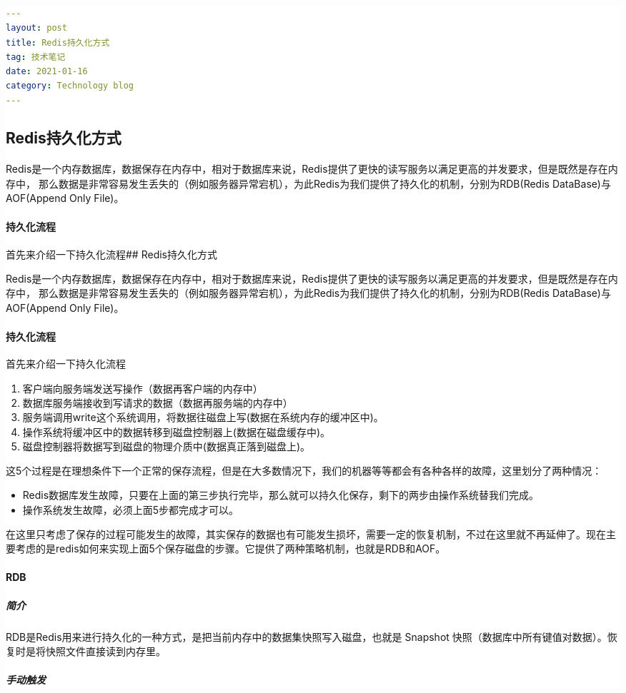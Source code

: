 ```yaml
---
layout: post
title: Redis持久化方式
tag: 技术笔记
date: 2021-01-16
category: Technology blog
---
```

## Redis持久化方式

Redis是一个内存数据库，数据保存在内存中，相对于数据库来说，Redis提供了更快的读写服务以满足更高的并发要求，但是既然是存在内存中， 那么数据是非常容易发生丢失的（例如服务器异常宕机），为此Redis为我们提供了持久化的机制，分别为RDB(Redis DataBase)与AOF(Append Only File)。


#### 持久化流程


首先来介绍一下持久化流程## Redis持久化方式


Redis是一个内存数据库，数据保存在内存中，相对于数据库来说，Redis提供了更快的读写服务以满足更高的并发要求，但是既然是存在内存中， 那么数据是非常容易发生丢失的（例如服务器异常宕机），为此Redis为我们提供了持久化的机制，分别为RDB(Redis DataBase)与AOF(Append Only File)。


#### 持久化流程


首先来介绍一下持久化流程


1. 客户端向服务端发送写操作（数据再客户端的内存中）
2. 数据库服务端接收到写请求的数据（数据再服务端的内存中）
3. 服务端调用write这个系统调用，将数据往磁盘上写(数据在系统内存的缓冲区中)。
4. 操作系统将缓冲区中的数据转移到磁盘控制器上(数据在磁盘缓存中)。
5. 磁盘控制器将数据写到磁盘的物理介质中(数据真正落到磁盘上)。


这5个过程是在理想条件下一个正常的保存流程，但是在大多数情况下，我们的机器等等都会有各种各样的故障，这里划分了两种情况：


- Redis数据库发生故障，只要在上面的第三步执行完毕，那么就可以持久化保存，剩下的两步由操作系统替我们完成。
- 操作系统发生故障，必须上面5步都完成才可以。


在这里只考虑了保存的过程可能发生的故障，其实保存的数据也有可能发生损坏，需要一定的恢复机制，不过在这里就不再延伸了。现在主要考虑的是redis如何来实现上面5个保存磁盘的步骤。它提供了两种策略机制，也就是RDB和AOF。


#### RDB


##### 简介


RDB是Redis用来进行持久化的一种方式，是把当前内存中的数据集快照写入磁盘，也就是 Snapshot 快照（数据库中所有键值对数据）。恢复时是将快照文件直接读到内存里。


##### 手动触发

